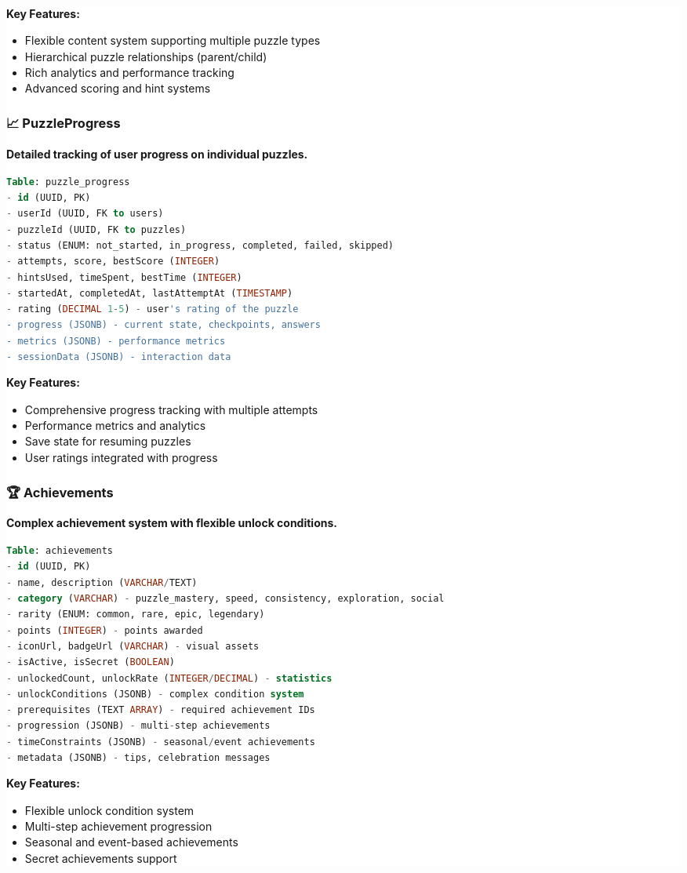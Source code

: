 **Key Features:**
- Flexible content system supporting multiple puzzle types
- Hierarchical puzzle relationships (parent/child)
- Rich analytics and performance tracking
- Advanced scoring and hint systems

### 📈 PuzzleProgress
**Detailed tracking of user progress on individual puzzles.**

```sql
Table: puzzle_progress
- id (UUID, PK)
- userId (UUID, FK to users)
- puzzleId (UUID, FK to puzzles)
- status (ENUM: not_started, in_progress, completed, failed, skipped)
- attempts, score, bestScore (INTEGER)
- hintsUsed, timeSpent, bestTime (INTEGER)
- startedAt, completedAt, lastAttemptAt (TIMESTAMP)
- rating (DECIMAL 1-5) - user's rating of the puzzle
- progress (JSONB) - current state, checkpoints, answers
- metrics (JSONB) - performance metrics
- sessionData (JSONB) - interaction data
```

**Key Features:**
- Comprehensive progress tracking with multiple attempts
- Performance metrics and analytics
- Save state for resuming puzzles
- User ratings integrated with progress

### 🏆 Achievements
**Complex achievement system with flexible unlock conditions.**

```sql
Table: achievements
- id (UUID, PK)
- name, description (VARCHAR/TEXT)
- category (VARCHAR) - puzzle_mastery, speed, consistency, exploration, social
- rarity (ENUM: common, rare, epic, legendary)
- points (INTEGER) - points awarded
- iconUrl, badgeUrl (VARCHAR) - visual assets
- isActive, isSecret (BOOLEAN)
- unlockedCount, unlockRate (INTEGER/DECIMAL) - statistics
- unlockConditions (JSONB) - complex condition system
- prerequisites (TEXT ARRAY) - required achievement IDs
- progression (JSONB) - multi-step achievements
- timeConstraints (JSONB) - seasonal/event achievements
- metadata (JSONB) - tips, celebration messages
```

**Key Features:**
- Flexible unlock condition system
- Multi-step achievement progression
- Seasonal and event-based achievements
- Secret achievements support
